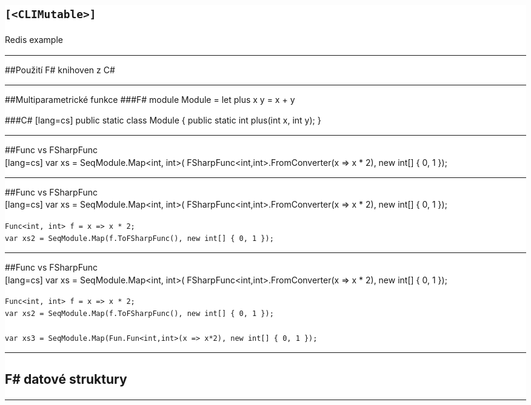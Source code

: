 
## `[<CLIMutable>]`

Redis example

***

##Použití F# knihoven z C#

---

##Multiparametrické funkce
###F#
    module Module =
        let plus x y = x + y

###C#
    [lang=cs]
    public static class Module
    {
        public static int plus(int x, int y);
    }

---

##Func vs FSharpFunc    
    [lang=cs]
    var xs = SeqModule.Map<int, int>(
      FSharpFunc<int,int>.FromConverter(x => x * 2), new int[] { 0, 1 });

---

##Func vs FSharpFunc    
    [lang=cs]
    var xs = SeqModule.Map<int, int>(
      FSharpFunc<int,int>.FromConverter(x => x * 2), new int[] { 0, 1 });

	Func<int, int> f = x => x * 2;
    var xs2 = SeqModule.Map(f.ToFSharpFunc(), new int[] { 0, 1 });

---

##Func vs FSharpFunc    
    [lang=cs]
    var xs = SeqModule.Map<int, int>(
      FSharpFunc<int,int>.FromConverter(x => x * 2), new int[] { 0, 1 });

	Func<int, int> f = x => x * 2;
    var xs2 = SeqModule.Map(f.ToFSharpFunc(), new int[] { 0, 1 });

	var xs3 = SeqModule.Map(Fun.Fun<int,int>(x => x*2), new int[] { 0, 1 });

***

## F# datové struktury

---